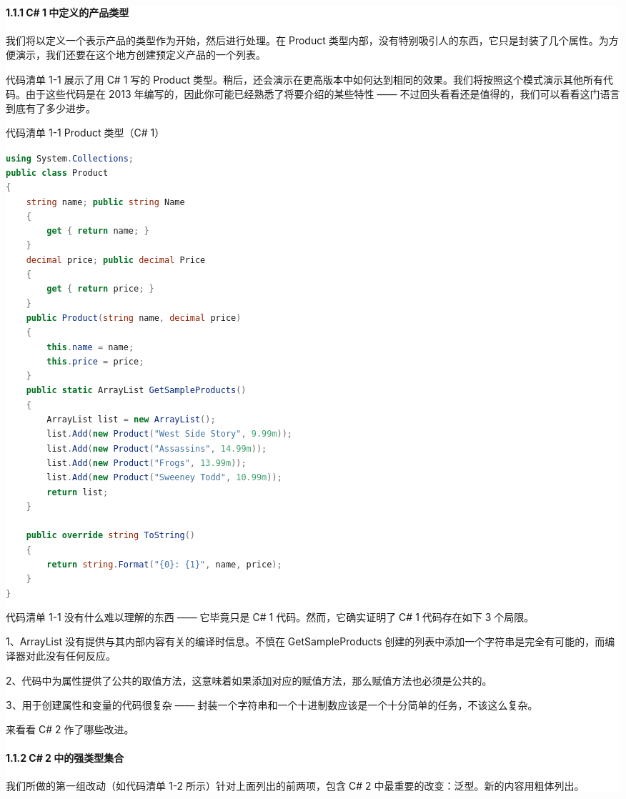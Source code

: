 #### 1.1.1 C# 1 中定义的产品类型

我们将以定义一个表示产品的类型作为开始，然后进行处理。在 Product 类型内部，没有特别吸引人的东西，它只是封装了几个属性。为方便演示，我们还要在这个地方创建预定义产品的一个列表。

代码清单 1-1 展示了用 C# 1 写的 Product 类型。稍后，还会演示在更高版本中如何达到相同的效果。我们将按照这个模式演示其他所有代码。由于这些代码是在 2013 年编写的，因此你可能已经熟悉了将要介绍的某些特性 —— 不过回头看看还是值得的，我们可以看看这门语言到底有了多少进步。

代码清单 1-1 Product 类型（C# 1）

```cs
using System.Collections;
public class Product
{
    string name; public string Name
    {
        get { return name; }
    }
    decimal price; public decimal Price
    {
        get { return price; }
    }
    public Product(string name, decimal price)
    {
        this.name = name;
        this.price = price;
    }
    public static ArrayList GetSampleProducts()
    {
        ArrayList list = new ArrayList();
        list.Add(new Product("West Side Story", 9.99m));
        list.Add(new Product("Assassins", 14.99m));
        list.Add(new Product("Frogs", 13.99m));
        list.Add(new Product("Sweeney Todd", 10.99m));
        return list;
    }

    public override string ToString()
    {
        return string.Format("{0}: {1}", name, price);
    }
}
```

代码清单 1-1 没有什么难以理解的东西 —— 它毕竟只是 C# 1 代码。然而，它确实证明了 C# 1 代码存在如下 3 个局限。

1、ArrayList 没有提供与其内部内容有关的编译时信息。不慎在 GetSampleProducts 创建的列表中添加一个字符串是完全有可能的，而编译器对此没有任何反应。

2、代码中为属性提供了公共的取值方法，这意味着如果添加对应的赋值方法，那么赋值方法也必须是公共的。

3、用于创建属性和变量的代码很复杂 —— 封装一个字符串和一个十进制数应该是一个十分简单的任务，不该这么复杂。

来看看 C# 2 作了哪些改进。

#### 1.1.2 C# 2 中的强类型集合

我们所做的第一组改动（如代码清单 1-2 所示）针对上面列出的前两项，包含 C# 2 中最重要的改变：泛型。新的内容用粗体列出。
